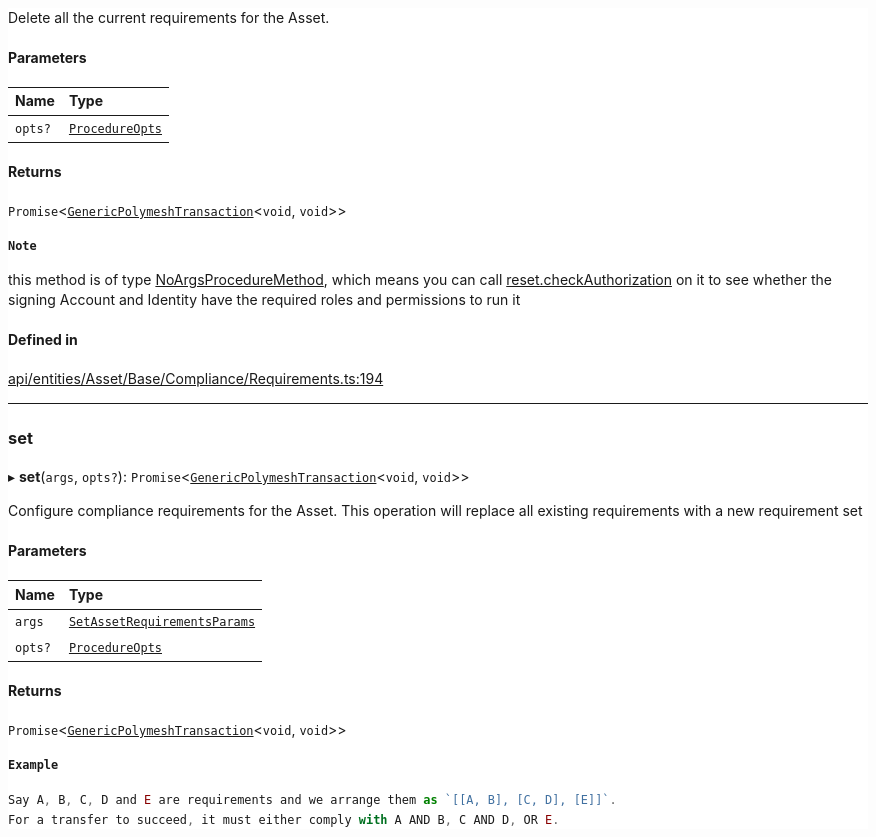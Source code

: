 Delete all the current requirements for the Asset.

#### Parameters

| Name | Type |
| :------ | :------ |
| `opts?` | [`ProcedureOpts`](../../../../../../../interfaces/API/Procedures/Types/ProcedureOpts/ProcedureOpts.md) |

#### Returns

`Promise`\<[`GenericPolymeshTransaction`](../../../../../../../modules/API/Procedures/Types/Types.md#genericpolymeshtransaction)\<`void`, `void`\>\>

**`Note`**

this method is of type [NoArgsProcedureMethod](../../../../../../../interfaces/API/Procedures/Types/NoArgsProcedureMethod/NoArgsProcedureMethod.md), which means you can call [reset.checkAuthorization](../../../../../../../interfaces/API/Procedures/Types/NoArgsProcedureMethod/NoArgsProcedureMethod.md#checkauthorization)
  on it to see whether the signing Account and Identity have the required roles and permissions to run it

#### Defined in

[api/entities/Asset/Base/Compliance/Requirements.ts:194](https://github.com/PolymeshAssociation/polymesh-sdk/blob/88db4a911/src/api/entities/Asset/Base/Compliance/Requirements.ts#L194)

___

### set

▸ **set**(`args`, `opts?`): `Promise`\<[`GenericPolymeshTransaction`](../../../../../../../modules/API/Procedures/Types/Types.md#genericpolymeshtransaction)\<`void`, `void`\>\>

Configure compliance requirements for the Asset. This operation will replace all existing requirements with a new requirement set

#### Parameters

| Name | Type |
| :------ | :------ |
| `args` | [`SetAssetRequirementsParams`](../../../../../../../interfaces/API/Procedures/Types/SetAssetRequirementsParams/SetAssetRequirementsParams.md) |
| `opts?` | [`ProcedureOpts`](../../../../../../../interfaces/API/Procedures/Types/ProcedureOpts/ProcedureOpts.md) |

#### Returns

`Promise`\<[`GenericPolymeshTransaction`](../../../../../../../modules/API/Procedures/Types/Types.md#genericpolymeshtransaction)\<`void`, `void`\>\>

**`Example`**

```ts
Say A, B, C, D and E are requirements and we arrange them as `[[A, B], [C, D], [E]]`.
For a transfer to succeed, it must either comply with A AND B, C AND D, OR E.
```
